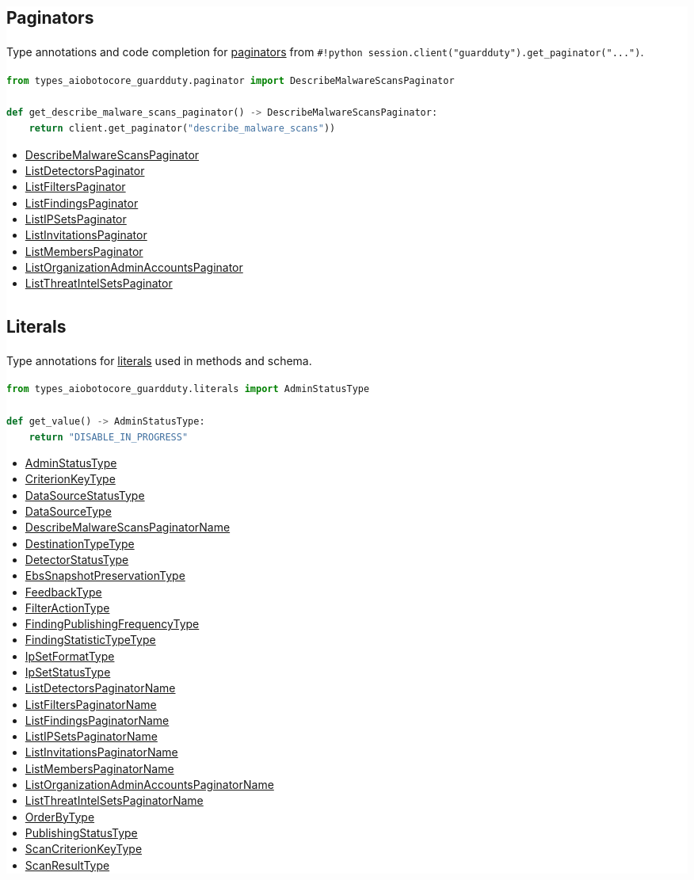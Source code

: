 
## Paginators

Type annotations and code completion for
[paginators](./paginators.md)
from `#!python session.client("guardduty").get_paginator("...")`.

```python title="Usage example"
from types_aiobotocore_guardduty.paginator import DescribeMalwareScansPaginator

def get_describe_malware_scans_paginator() -> DescribeMalwareScansPaginator:
    return client.get_paginator("describe_malware_scans"))
```

- [DescribeMalwareScansPaginator](./paginators.md#describemalwarescanspaginator)
- [ListDetectorsPaginator](./paginators.md#listdetectorspaginator)
- [ListFiltersPaginator](./paginators.md#listfilterspaginator)
- [ListFindingsPaginator](./paginators.md#listfindingspaginator)
- [ListIPSetsPaginator](./paginators.md#listipsetspaginator)
- [ListInvitationsPaginator](./paginators.md#listinvitationspaginator)
- [ListMembersPaginator](./paginators.md#listmemberspaginator)
- [ListOrganizationAdminAccountsPaginator](./paginators.md#listorganizationadminaccountspaginator)
- [ListThreatIntelSetsPaginator](./paginators.md#listthreatintelsetspaginator)








## Literals

Type annotations for [literals](./literals.md) used in methods and schema.

```python title="Usage example"
from types_aiobotocore_guardduty.literals import AdminStatusType

def get_value() -> AdminStatusType:
    return "DISABLE_IN_PROGRESS"
```

- [AdminStatusType](./literals.md#adminstatustype)
- [CriterionKeyType](./literals.md#criterionkeytype)
- [DataSourceStatusType](./literals.md#datasourcestatustype)
- [DataSourceType](./literals.md#datasourcetype)
- [DescribeMalwareScansPaginatorName](./literals.md#describemalwarescanspaginatorname)
- [DestinationTypeType](./literals.md#destinationtypetype)
- [DetectorStatusType](./literals.md#detectorstatustype)
- [EbsSnapshotPreservationType](./literals.md#ebssnapshotpreservationtype)
- [FeedbackType](./literals.md#feedbacktype)
- [FilterActionType](./literals.md#filteractiontype)
- [FindingPublishingFrequencyType](./literals.md#findingpublishingfrequencytype)
- [FindingStatisticTypeType](./literals.md#findingstatistictypetype)
- [IpSetFormatType](./literals.md#ipsetformattype)
- [IpSetStatusType](./literals.md#ipsetstatustype)
- [ListDetectorsPaginatorName](./literals.md#listdetectorspaginatorname)
- [ListFiltersPaginatorName](./literals.md#listfilterspaginatorname)
- [ListFindingsPaginatorName](./literals.md#listfindingspaginatorname)
- [ListIPSetsPaginatorName](./literals.md#listipsetspaginatorname)
- [ListInvitationsPaginatorName](./literals.md#listinvitationspaginatorname)
- [ListMembersPaginatorName](./literals.md#listmemberspaginatorname)
- [ListOrganizationAdminAccountsPaginatorName](./literals.md#listorganizationadminaccountspaginatorname)
- [ListThreatIntelSetsPaginatorName](./literals.md#listthreatintelsetspaginatorname)
- [OrderByType](./literals.md#orderbytype)
- [PublishingStatusType](./literals.md#publishingstatustype)
- [ScanCriterionKeyType](./literals.md#scancriterionkeytype)
- [ScanResultType](./literals.md#scanresulttype)